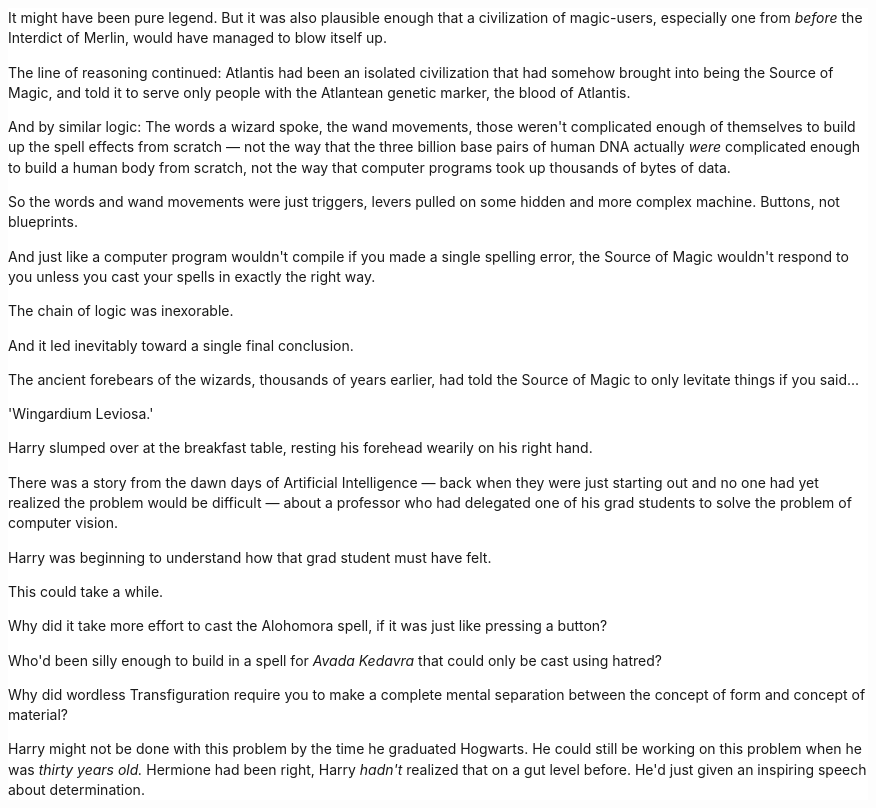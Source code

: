 It might have been pure legend. But it was also plausible enough that a
civilization of magic-users, especially one from *before* the Interdict
of Merlin, would have managed to blow itself up.

The line of reasoning continued: Atlantis had been an isolated
civilization that had somehow brought into being the Source of Magic,
and told it to serve only people with the Atlantean genetic marker, the
blood of Atlantis.

And by similar logic: The words a wizard spoke, the wand movements,
those weren't complicated enough of themselves to build up the spell
effects from scratch — not the way that the three billion base pairs of
human DNA actually *were* complicated enough to build a human body from
scratch, not the way that computer programs took up thousands of bytes
of data.

So the words and wand movements were just triggers, levers pulled on
some hidden and more complex machine. Buttons, not blueprints.

And just like a computer program wouldn't compile if you made a single
spelling error, the Source of Magic wouldn't respond to you unless you
cast your spells in exactly the right way.

The chain of logic was inexorable.

And it led inevitably toward a single final conclusion.

The ancient forebears of the wizards, thousands of years earlier, had
told the Source of Magic to only levitate things if you said...

'Wingardium Leviosa.'

Harry slumped over at the breakfast table, resting his forehead wearily
on his right hand.

There was a story from the dawn days of Artificial Intelligence — back
when they were just starting out and no one had yet realized the problem
would be difficult — about a professor who had delegated one of his grad
students to solve the problem of computer vision.

Harry was beginning to understand how that grad student must have felt.

This could take a while.

Why did it take more effort to cast the Alohomora spell, if it was just
like pressing a button?

Who'd been silly enough to build in a spell for *Avada Kedavra* that
could only be cast using hatred?

Why did wordless Transfiguration require you to make a complete mental
separation between the concept of form and concept of material?

Harry might not be done with this problem by the time he graduated
Hogwarts. He could still be working on this problem when he was *thirty
years old.* Hermione had been right, Harry *hadn't* realized that on a
gut level before. He'd just given an inspiring speech about
determination.
